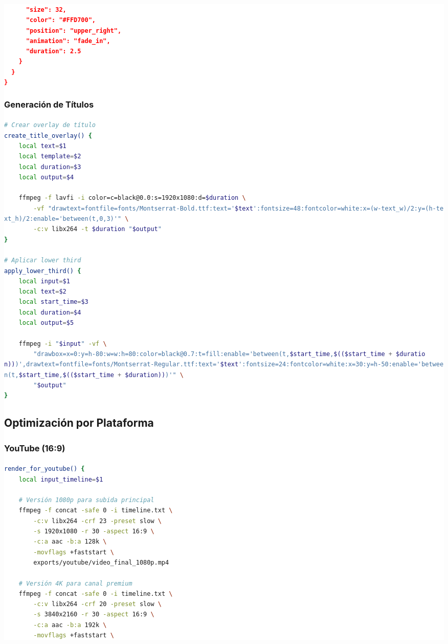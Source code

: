 ```json
      "size": 32,
      "color": "#FFD700",
      "position": "upper_right",
      "animation": "fade_in",
      "duration": 2.5
    }
  }
}
```

### Generación de Títulos
```bash
# Crear overlay de título
create_title_overlay() {
    local text=$1
    local template=$2
    local duration=$3
    local output=$4
    
    ffmpeg -f lavfi -i color=c=black@0.0:s=1920x1080:d=$duration \
        -vf "drawtext=fontfile=fonts/Montserrat-Bold.ttf:text='$text':fontsize=48:fontcolor=white:x=(w-text_w)/2:y=(h-text_h)/2:enable='between(t,0,3)'" \
        -c:v libx264 -t $duration "$output"
}

# Aplicar lower third
apply_lower_third() {
    local input=$1
    local text=$2
    local start_time=$3
    local duration=$4
    local output=$5
    
    ffmpeg -i "$input" -vf \
        "drawbox=x=0:y=h-80:w=w:h=80:color=black@0.7:t=fill:enable='between(t,$start_time,$(($start_time + $duration)))',drawtext=fontfile=fonts/Montserrat-Regular.ttf:text='$text':fontsize=24:fontcolor=white:x=30:y=h-50:enable='between(t,$start_time,$(($start_time + $duration)))'" \
        "$output"
}
```

## Optimización por Plataforma

### YouTube (16:9)
```bash
render_for_youtube() {
    local input_timeline=$1
    
    # Versión 1080p para subida principal
    ffmpeg -f concat -safe 0 -i timeline.txt \
        -c:v libx264 -crf 23 -preset slow \
        -s 1920x1080 -r 30 -aspect 16:9 \
        -c:a aac -b:a 128k \
        -movflags +faststart \
        exports/youtube/video_final_1080p.mp4
        
    # Versión 4K para canal premium
    ffmpeg -f concat -safe 0 -i timeline.txt \
        -c:v libx264 -crf 20 -preset slow \
        -s 3840x2160 -r 30 -aspect 16:9 \
        -c:a aac -b:a 192k \
        -movflags +faststart \
```